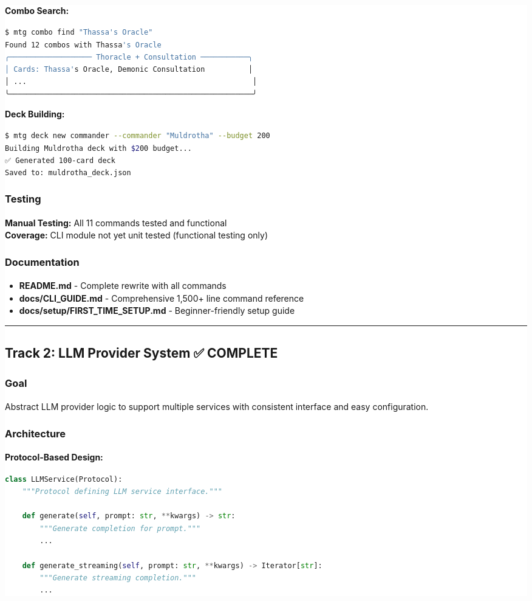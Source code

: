 **Combo Search:**
```bash
$ mtg combo find "Thassa's Oracle"
Found 12 combos with Thassa's Oracle
╭─────────────────── Thoracle + Consultation ───────────╮
│ Cards: Thassa's Oracle, Demonic Consultation          │
│ ...                                                    │
╰────────────────────────────────────────────────────────╯
```

**Deck Building:**
```bash
$ mtg deck new commander --commander "Muldrotha" --budget 200
Building Muldrotha deck with $200 budget...
✅ Generated 100-card deck
Saved to: muldrotha_deck.json
```

### Testing

**Manual Testing:** All 11 commands tested and functional  
**Coverage:** CLI module not yet unit tested (functional testing only)

### Documentation

- **README.md** - Complete rewrite with all commands
- **docs/CLI_GUIDE.md** - Comprehensive 1,500+ line command reference
- **docs/setup/FIRST_TIME_SETUP.md** - Beginner-friendly setup guide

---

## Track 2: LLM Provider System ✅ COMPLETE

### Goal
Abstract LLM provider logic to support multiple services with consistent interface and easy configuration.

### Architecture

**Protocol-Based Design:**
```python
class LLMService(Protocol):
    """Protocol defining LLM service interface."""
    
    def generate(self, prompt: str, **kwargs) -> str:
        """Generate completion for prompt."""
        ...
    
    def generate_streaming(self, prompt: str, **kwargs) -> Iterator[str]:
        """Generate streaming completion."""
        ...
```
